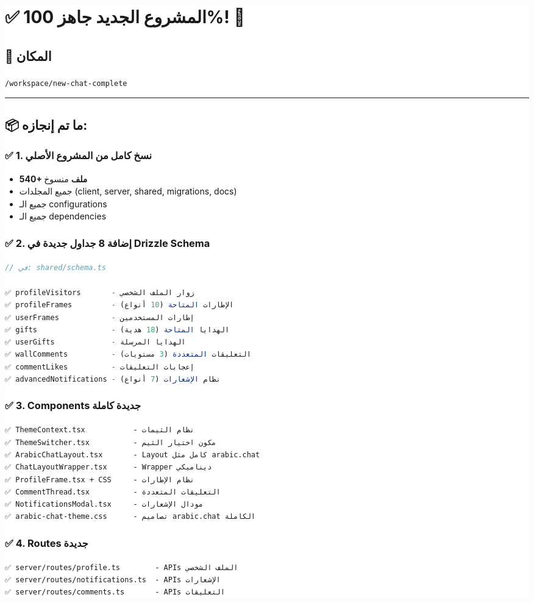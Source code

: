 # ✅ المشروع الجديد جاهز 100%! 🎉

## 📍 المكان
```
/workspace/new-chat-complete
```

---

## 📦 ما تم إنجازه:

### ✅ 1. نسخ كامل من المشروع الأصلي
- **540+ ملف** منسوخ
- جميع المجلدات (client, server, shared, migrations, docs)
- جميع الـ configurations
- جميع الـ dependencies

### ✅ 2. إضافة 8 جداول جديدة في Drizzle Schema
```typescript
// في: shared/schema.ts

✅ profileVisitors       - زوار الملف الشخصي
✅ profileFrames         - الإطارات المتاحة (10 أنواع)
✅ userFrames            - إطارات المستخدمين
✅ gifts                 - الهدايا المتاحة (18 هدية)
✅ userGifts             - الهدايا المرسلة
✅ wallComments          - التعليقات المتعددة (3 مستويات)
✅ commentLikes          - إعجابات التعليقات
✅ advancedNotifications - نظام الإشعارات (7 أنواع)
```

### ✅ 3. Components جديدة كاملة
```
✅ ThemeContext.tsx           - نظام الثيمات
✅ ThemeSwitcher.tsx          - مكون اختيار الثيم
✅ ArabicChatLayout.tsx       - Layout كامل مثل arabic.chat
✅ ChatLayoutWrapper.tsx      - Wrapper ديناميكي
✅ ProfileFrame.tsx + CSS     - نظام الإطارات
✅ CommentThread.tsx          - التعليقات المتعددة
✅ NotificationsModal.tsx     - مودال الإشعارات
✅ arabic-chat-theme.css      - تصاميم arabic.chat الكاملة
```

### ✅ 4. Routes جديدة
```
✅ server/routes/profile.ts        - APIs الملف الشخصي
✅ server/routes/notifications.ts  - APIs الإشعارات
✅ server/routes/comments.ts       - APIs التعليقات
```
